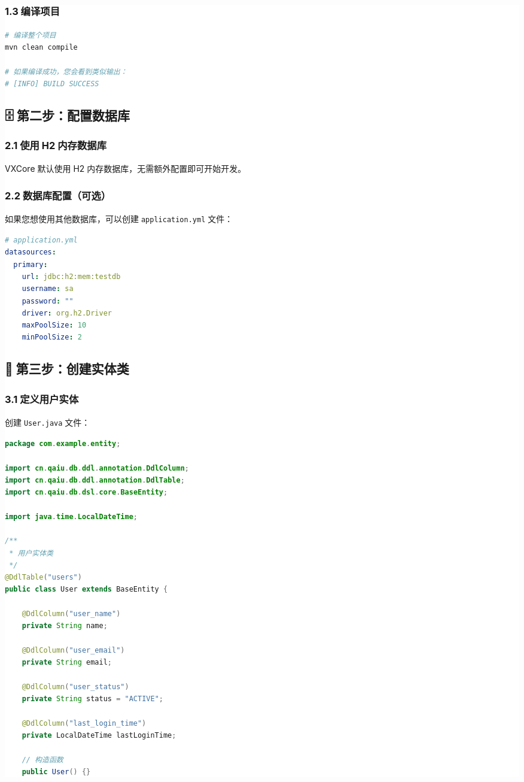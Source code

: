 ### 1.3 编译项目
```bash
# 编译整个项目
mvn clean compile

# 如果编译成功，您会看到类似输出：
# [INFO] BUILD SUCCESS
```

## 🗄️ 第二步：配置数据库

### 2.1 使用 H2 内存数据库
VXCore 默认使用 H2 内存数据库，无需额外配置即可开始开发。

### 2.2 数据库配置（可选）
如果您想使用其他数据库，可以创建 `application.yml` 文件：

```yaml
# application.yml
datasources:
  primary:
    url: jdbc:h2:mem:testdb
    username: sa
    password: ""
    driver: org.h2.Driver
    maxPoolSize: 10
    minPoolSize: 2
```

## 📝 第三步：创建实体类

### 3.1 定义用户实体
创建 `User.java` 文件：

```java
package com.example.entity;

import cn.qaiu.db.ddl.annotation.DdlColumn;
import cn.qaiu.db.ddl.annotation.DdlTable;
import cn.qaiu.db.dsl.core.BaseEntity;

import java.time.LocalDateTime;

/**
 * 用户实体类
 */
@DdlTable("users")
public class User extends BaseEntity {
    
    @DdlColumn("user_name")
    private String name;
    
    @DdlColumn("user_email")
    private String email;
    
    @DdlColumn("user_status")
    private String status = "ACTIVE";
    
    @DdlColumn("last_login_time")
    private LocalDateTime lastLoginTime;
    
    // 构造函数
    public User() {}
```